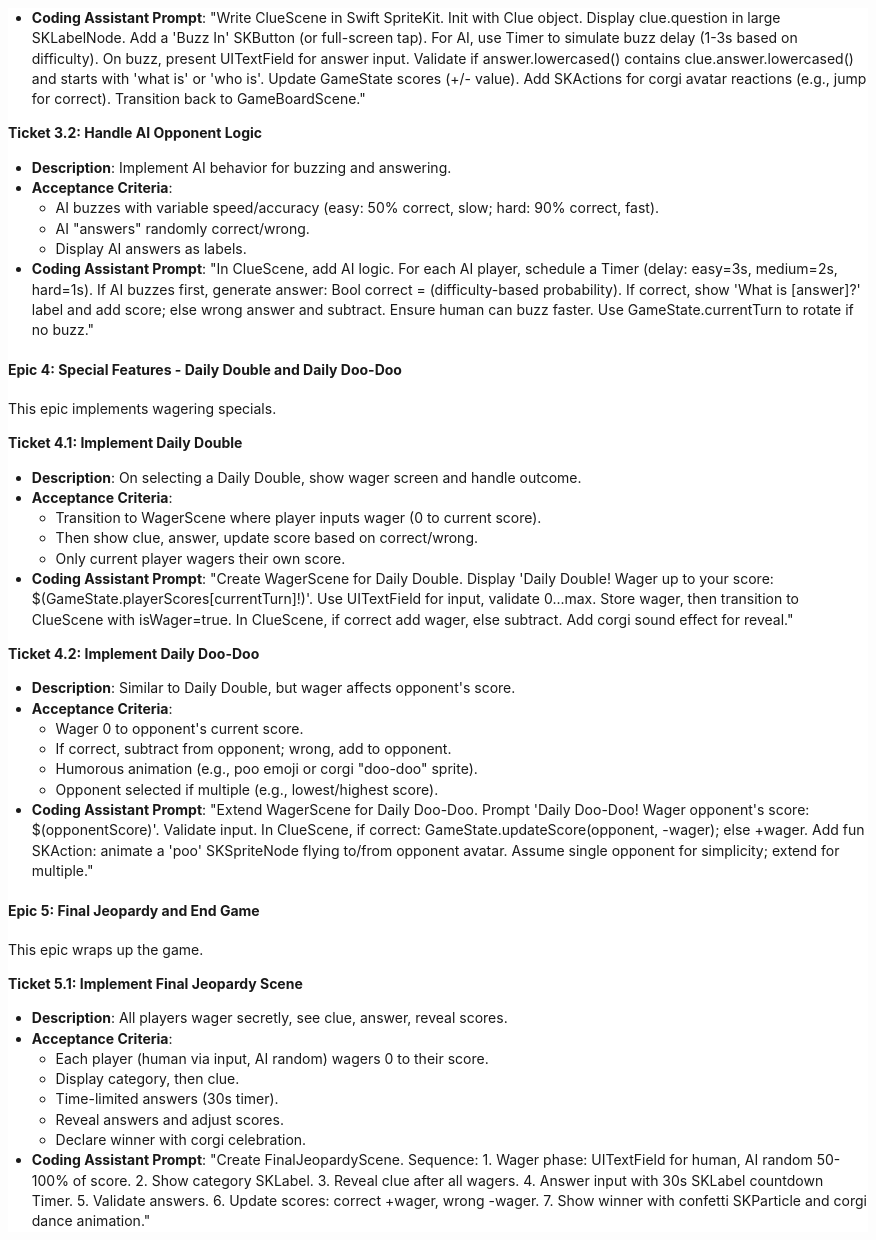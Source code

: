 - **Coding Assistant Prompt**: "Write ClueScene in Swift SpriteKit. Init with Clue object. Display clue.question in large SKLabelNode. Add a 'Buzz In' SKButton (or full-screen tap). For AI, use Timer to simulate buzz delay (1-3s based on difficulty). On buzz, present UITextField for answer input. Validate if answer.lowercased() contains clue.answer.lowercased() and starts with 'what is' or 'who is'. Update GameState scores (+/- value). Add SKActions for corgi avatar reactions (e.g., jump for correct). Transition back to GameBoardScene."

**Ticket 3.2: Handle AI Opponent Logic**
- **Description**: Implement AI behavior for buzzing and answering.
- **Acceptance Criteria**:
  - AI buzzes with variable speed/accuracy (easy: 50% correct, slow; hard: 90% correct, fast).
  - AI "answers" randomly correct/wrong.
  - Display AI answers as labels.
- **Coding Assistant Prompt**: "In ClueScene, add AI logic. For each AI player, schedule a Timer (delay: easy=3s, medium=2s, hard=1s). If AI buzzes first, generate answer: Bool correct = (difficulty-based probability). If correct, show 'What is [answer]?' label and add score; else wrong answer and subtract. Ensure human can buzz faster. Use GameState.currentTurn to rotate if no buzz."

#### Epic 4: Special Features - Daily Double and Daily Doo-Doo
This epic implements wagering specials.

**Ticket 4.1: Implement Daily Double**
- **Description**: On selecting a Daily Double, show wager screen and handle outcome.
- **Acceptance Criteria**:
  - Transition to WagerScene where player inputs wager (0 to current score).
  - Then show clue, answer, update score based on correct/wrong.
  - Only current player wagers their own score.
- **Coding Assistant Prompt**: "Create WagerScene for Daily Double. Display 'Daily Double! Wager up to your score: $\(GameState.playerScores[currentTurn]!)'. Use UITextField for input, validate 0...max. Store wager, then transition to ClueScene with isWager=true. In ClueScene, if correct add wager, else subtract. Add corgi sound effect for reveal."

**Ticket 4.2: Implement Daily Doo-Doo**
- **Description**: Similar to Daily Double, but wager affects opponent's score.
- **Acceptance Criteria**:
  - Wager 0 to opponent's current score.
  - If correct, subtract from opponent; wrong, add to opponent.
  - Humorous animation (e.g., poo emoji or corgi "doo-doo" sprite).
  - Opponent selected if multiple (e.g., lowest/highest score).
- **Coding Assistant Prompt**: "Extend WagerScene for Daily Doo-Doo. Prompt 'Daily Doo-Doo! Wager opponent's score: $\(opponentScore)'. Validate input. In ClueScene, if correct: GameState.updateScore(opponent, -wager); else +wager. Add fun SKAction: animate a 'poo' SKSpriteNode flying to/from opponent avatar. Assume single opponent for simplicity; extend for multiple."

#### Epic 5: Final Jeopardy and End Game
This epic wraps up the game.

**Ticket 5.1: Implement Final Jeopardy Scene**
- **Description**: All players wager secretly, see clue, answer, reveal scores.
- **Acceptance Criteria**:
  - Each player (human via input, AI random) wagers 0 to their score.
  - Display category, then clue.
  - Time-limited answers (30s timer).
  - Reveal answers and adjust scores.
  - Declare winner with corgi celebration.
- **Coding Assistant Prompt**: "Create FinalJeopardyScene. Sequence: 1. Wager phase: UITextField for human, AI random 50-100% of score. 2. Show category SKLabel. 3. Reveal clue after all wagers. 4. Answer input with 30s SKLabel countdown Timer. 5. Validate answers. 6. Update scores: correct +wager, wrong -wager. 7. Show winner with confetti SKParticle and corgi dance animation."
